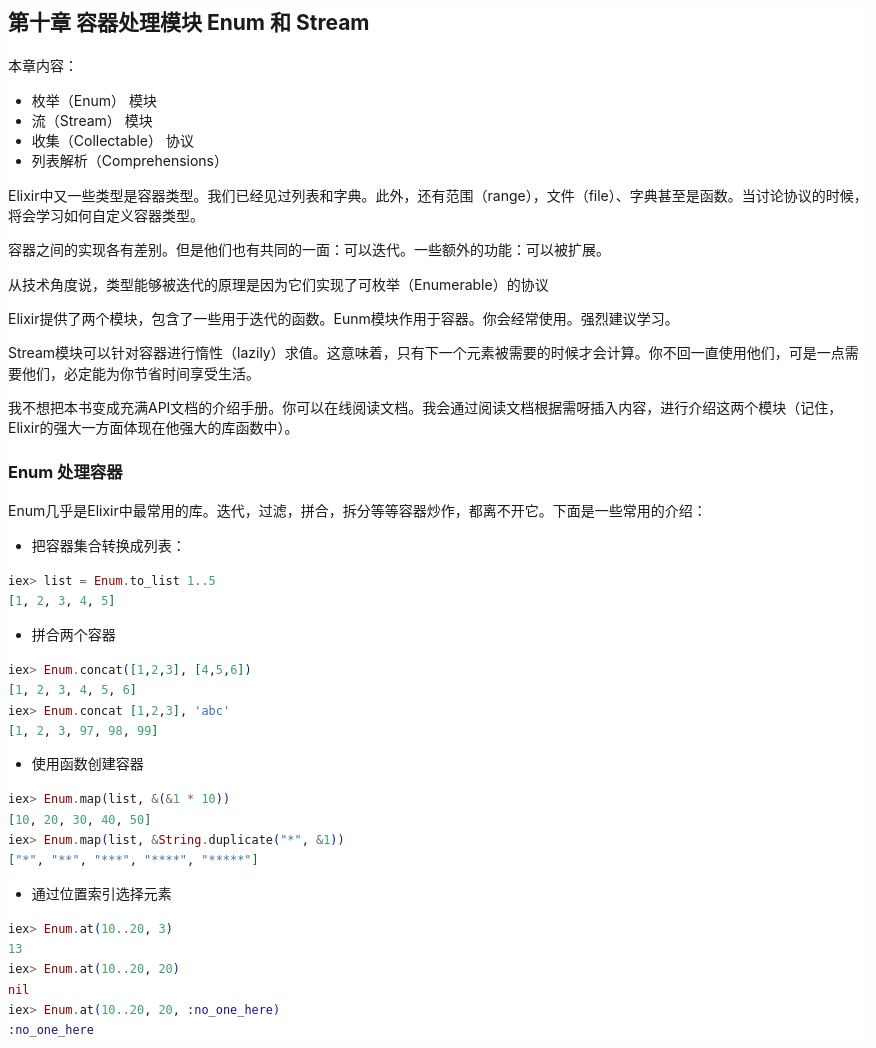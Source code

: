 ## 第十章 容器处理模块 Enum 和 Stream


本章内容：

* 枚举（Enum） 模块
* 流（Stream） 模块
* 收集（Collectable） 协议
* 列表解析（Comprehensions）


Elixir中又一些类型是容器类型。我们已经见过列表和字典。此外，还有范围（range），文件（file）、字典甚至是函数。当讨论协议的时候，将会学习如何自定义容器类型。

容器之间的实现各有差别。但是他们也有共同的一面：可以迭代。一些额外的功能：可以被扩展。

从技术角度说，类型能够被迭代的原理是因为它们实现了可枚举（Enumerable）的协议

Elixir提供了两个模块，包含了一些用于迭代的函数。Eunm模块作用于容器。你会经常使用。强烈建议学习。

Stream模块可以针对容器进行惰性（lazily）求值。这意味着，只有下一个元素被需要的时候才会计算。你不回一直使用他们，可是一点需要他们，必定能为你节省时间享受生活。

我不想把本书变成充满API文档的介绍手册。你可以在线阅读文档。我会通过阅读文档根据需呀插入内容，进行介绍这两个模块（记住，Elixir的强大一方面体现在他强大的库函数中）。


### Enum 处理容器

Enum几乎是Elixir中最常用的库。迭代，过滤，拼合，拆分等等容器炒作，都离不开它。下面是一些常用的介绍：

* 把容器集合转换成列表：

```elixir
iex> list = Enum.to_list 1..5
[1, 2, 3, 4, 5]
```
* 拼合两个容器
```elixir
iex> Enum.concat([1,2,3], [4,5,6])
[1, 2, 3, 4, 5, 6]
iex> Enum.concat [1,2,3], 'abc'
[1, 2, 3, 97, 98, 99]
```

* 使用函数创建容器
```elixir
iex> Enum.map(list, &(&1 * 10))
[10, 20, 30, 40, 50]
iex> Enum.map(list, &String.duplicate("*", &1))
["*", "**", "***", "****", "*****"]
```

* 通过位置索引选择元素

```elixir
iex> Enum.at(10..20, 3)
13
iex> Enum.at(10..20, 20)
nil
iex> Enum.at(10..20, 20, :no_one_here)
:no_one_here
```
